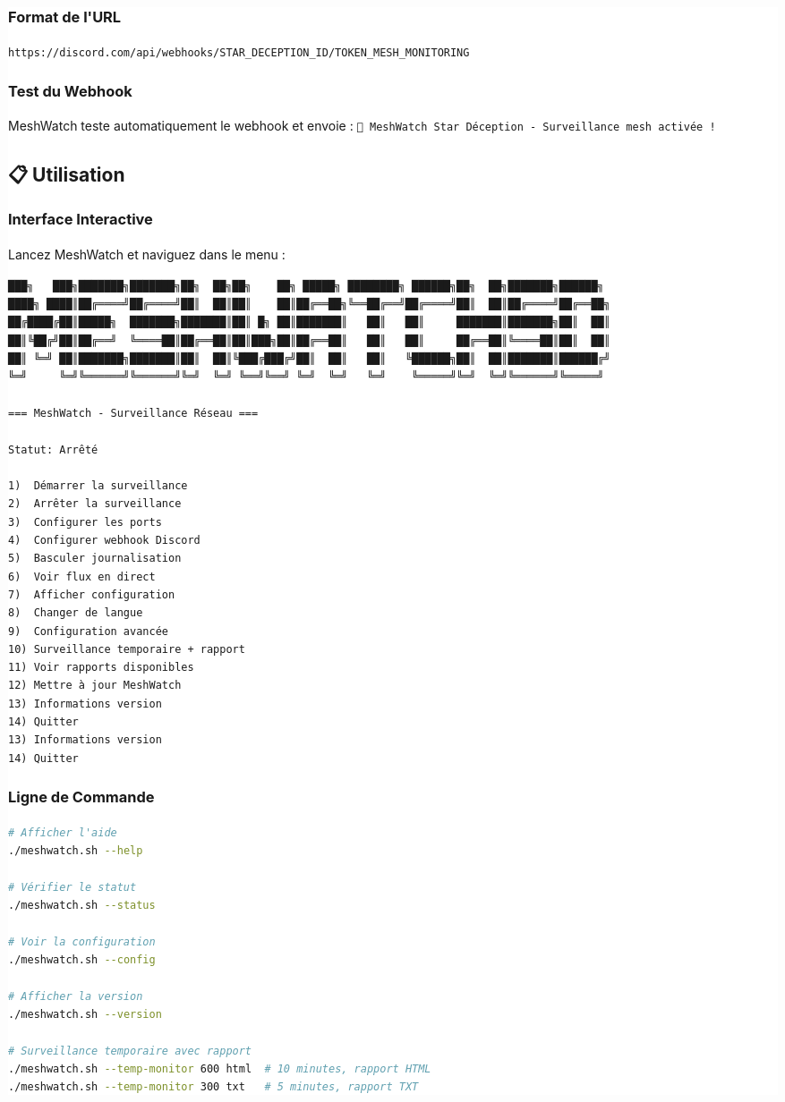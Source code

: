 ### Format de l'URL
```
https://discord.com/api/webhooks/STAR_DECEPTION_ID/TOKEN_MESH_MONITORING
```

### Test du Webhook
MeshWatch teste automatiquement le webhook et envoie : 
`🌌 MeshWatch Star Déception - Surveillance mesh activée !`

## 📋 Utilisation

### Interface Interactive

Lancez MeshWatch et naviguez dans le menu :

```
███╗   ███╗███████╗███████╗██╗  ██╗██╗    ██╗ █████╗ ████████╗ ██████╗██╗  ██╗███████╗██████╗ 
████╗ ████║██╔════╝██╔════╝██║  ██║██║    ██║██╔══██╗╚══██╔══╝██╔════╝██║  ██║██╔════╝██╔══██╗
██╔████╔██║█████╗  ███████╗███████║██║ █╗ ██║███████║   ██║   ██║     ███████║███████╗██║  ██║
██║╚██╔╝██║██╔══╝  ╚════██║██╔══██║██║███╗██║██╔══██║   ██║   ██║     ██╔══██║╚════██║██║  ██║
██║ ╚═╝ ██║███████╗███████║██║  ██║╚███╔███╔╝██║  ██║   ██║   ╚██████╗██║  ██║███████║██████╔╝
╚═╝     ╚═╝╚══════╝╚══════╝╚═╝  ╚═╝ ╚══╝╚══╝ ╚═╝  ╚═╝   ╚═╝    ╚═════╝╚═╝  ╚═╝╚══════╝╚═════╝

=== MeshWatch - Surveillance Réseau ===

Statut: Arrêté

1)  Démarrer la surveillance
2)  Arrêter la surveillance
3)  Configurer les ports
4)  Configurer webhook Discord
5)  Basculer journalisation
6)  Voir flux en direct
7)  Afficher configuration
8)  Changer de langue
9)  Configuration avancée
10) Surveillance temporaire + rapport
11) Voir rapports disponibles
12) Mettre à jour MeshWatch
13) Informations version
14) Quitter
13) Informations version
14) Quitter
```

### Ligne de Commande

```bash
# Afficher l'aide
./meshwatch.sh --help

# Vérifier le statut
./meshwatch.sh --status

# Voir la configuration
./meshwatch.sh --config

# Afficher la version
./meshwatch.sh --version

# Surveillance temporaire avec rapport
./meshwatch.sh --temp-monitor 600 html  # 10 minutes, rapport HTML
./meshwatch.sh --temp-monitor 300 txt   # 5 minutes, rapport TXT
```